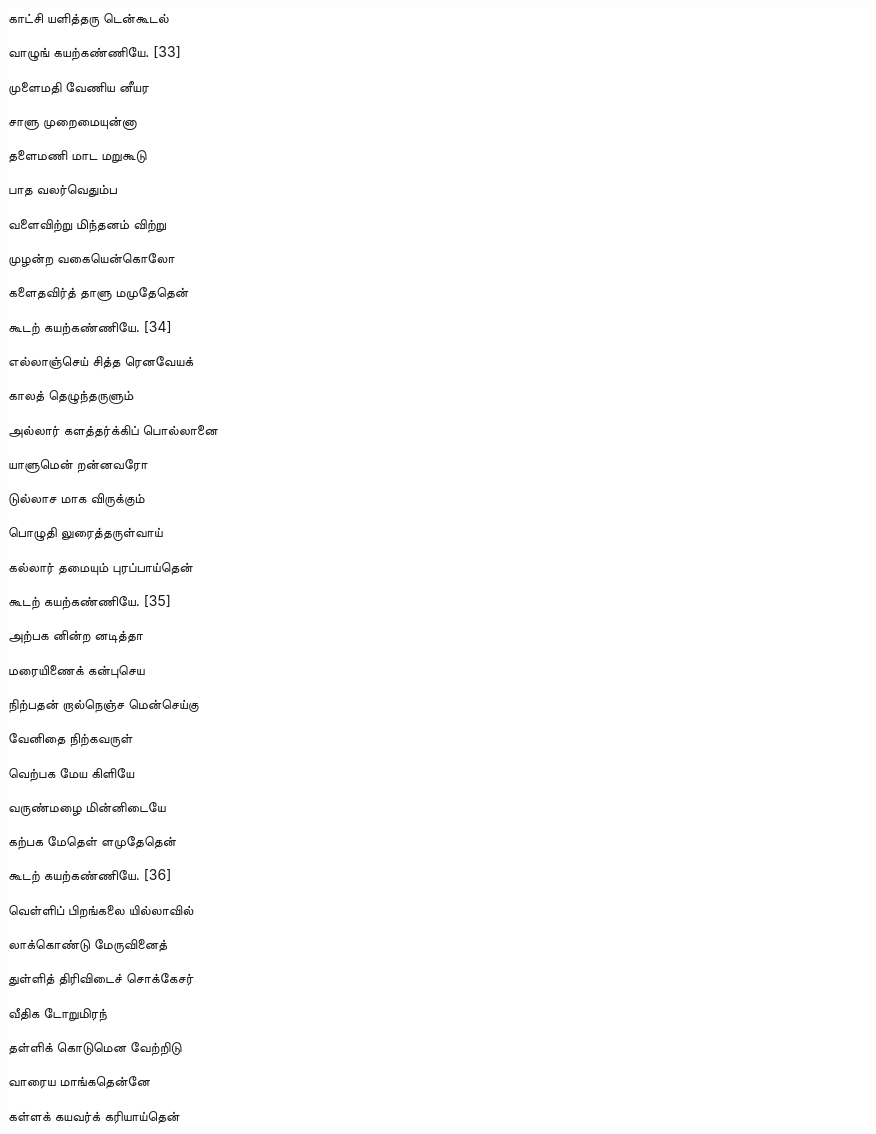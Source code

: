 காட்சி யளித்தரு டென்கூடல்  

வாழுங் கயற்கண்ணியே. [33]  

முளைமதி வேணிய னீயர  

சாளு முறைமையுன்னா  

தளைமணி மாட மறுகூடு  

பாத வலர்வெதும்ப  

வளைவிற்று மிந்தனம் விற்று  

முழன்ற வகையென்கொலோ  

களைதவிர்த் தாளு மமுதேதென்  

கூடற் கயற்கண்ணியே. [34]  

எல்லாஞ்செய் சித்த ரெனவேயக்  

காலத் தெழுந்தருளும்  

அல்லார் களத்தர்க்கிப் பொல்லானை  

யாளுமென் றன்னவரோ  

டுல்லாச மாக விருக்கும்  

பொழுதி லுரைத்தருள்வாய்  

கல்லார் தமையும் புரப்பாய்தென்  

கூடற் கயற்கண்ணியே. [35]  

அற்பக னின்ற னடித்தா  

மரையிணைக் கன்புசெய  

நிற்பதன் றால்நெஞ்ச மென்செய்கு  

வேனிதை நிற்கவருள்  

வெற்பக மேய கிளியே  

வருண்மழை மின்னிடையே  

கற்பக மேதெள் ளமுதேதென்  

கூடற் கயற்கண்ணியே. [36]  

வெள்ளிப் பிறங்கலை யில்லாவில்  

லாக்கொண்டு மேருவினைத்  

துள்ளித் திரிவிடைச் சொக்கேசர்  

வீதிக டோறுமிரந்  

தள்ளிக் கொடுமென வேற்றிடு  

வாரைய மாங்கதென்னே  

கள்ளக் கயவர்க் கரியாய்தென்  
